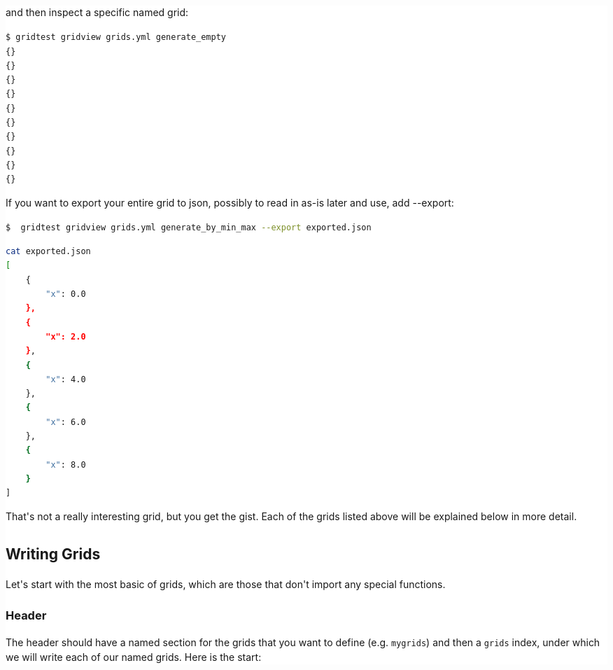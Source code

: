 and then inspect a specific named grid:

```bash
$ gridtest gridview grids.yml generate_empty
{}
{}
{}
{}
{}
{}
{}
{}
{}
{}
```

If you want to export your entire grid to json, possibly to read in as-is
later and use, add --export:

```bash
$  gridtest gridview grids.yml generate_by_min_max --export exported.json 
```
```bash
cat exported.json
[
    {
        "x": 0.0
    },
    {
        "x": 2.0
    },
    {
        "x": 4.0
    },
    {
        "x": 6.0
    },
    {
        "x": 8.0
    }
]
```

That's not a really interesting grid, but you get the gist.
Each of the grids listed above will be explained below in more detail.

## Writing Grids

Let's start with the most basic of grids, which are those that don't import any
special functions. 

### Header

The header should have a named section for the grids that you want to define
(e.g. `mygrids`) and then a `grids` index, under which we will write each
of our named grids. Here is the start:
